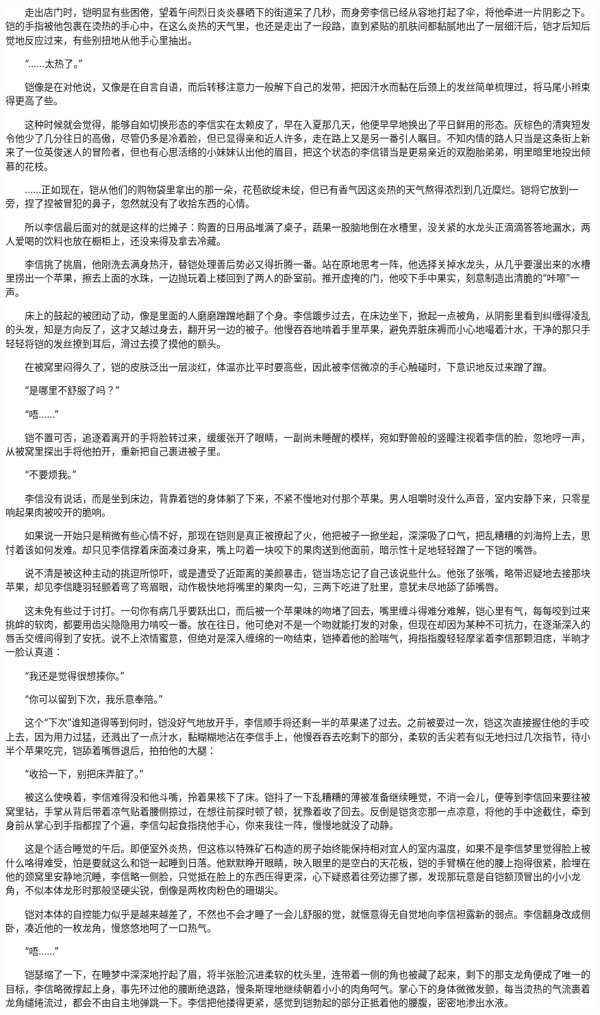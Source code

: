 　　走出店门时，铠明显有些困倦，望着午间烈日炎炎暴晒下的街道呆了几秒，而身旁李信已经从容地打起了伞，将他牵进一片阴影之下。铠的手指被他包裹在烫热的手心中，在这么炎热的天气里，也还是走出了一段路，直到紧贴的肌肤间都黏腻地出了一层细汗后，铠才后知后觉地反应过来，有些别扭地从他手心里抽出。

　　“……太热了。”

　　铠像是在对他说，又像是在自言自语，而后转移注意力一般解下自己的发带，把因汗水而黏在后颈上的发丝简单梳理过，将马尾小辫束得更高了些。

　　这种时候就会觉得，能够自如切换形态的李信实在太赖皮了，早在入夏那几天，他便早早地换出了平日鲜用的形态。灰棕色的清爽短发令他少了几分往日的高傲，尽管仍多是冷着脸，但已显得亲和近人许多，走在路上又是另一番引人瞩目。不知内情的路人只当是这条街上新来了一位英俊迷人的冒险者，但也有心思活络的小妹妹认出他的眉目，把这个状态的李信错当是更易亲近的双胞胎弟弟，明里暗里地投出倾慕的花枝。

　　……正如现在，铠从他们的购物袋里拿出的那一朵，花苞欲绽未绽，但已有香气因这炎热的天气熬得浓烈到几近糜烂。铠将它放到一旁，捏了捏被冒犯的鼻子，忽然就没有了收拾东西的心情。

　　所以李信最后面对的就是这样的烂摊子：购置的日用品堆满了桌子，蔬果一股脑地倒在水槽里，没关紧的水龙头正滴滴答答地漏水，两人爱喝的饮料也放在橱柜上，还没来得及拿去冷藏。

　　李信挑了挑眉，他刚洗去满身热汗，替铠处理善后势必又得折腾一番。站在原地思考一阵，他选择关掉水龙头，从几乎要漫出来的水槽里捞出一个苹果，擦去上面的水珠，一边抛玩着上楼回到了两人的卧室前。推开虚掩的门，他咬下手中果实，刻意制造出清脆的“咔嚓”一声。

　　床上的鼓起的被团动了动，像是里面的人磨磨蹭蹭地翻了个身。李信踱步过去，在床边坐下，掀起一点被角，从阴影里看到纠缠得凌乱的头发，知是方向反了，这才又越过身去，翻开另一边的被子。他慢吞吞地啃着手里苹果，避免弄脏床褥而小心地嘬着汁水，干净的那只手轻轻将铠的发丝撩到耳后，滑过去摸了摸他的额头。

　　在被窝里闷得久了，铠的皮肤泛出一层淡红，体温亦比平时要高些，因此被李信微凉的手心触碰时，下意识地反过来蹭了蹭。

　　“是哪里不舒服了吗？”

　　“唔……”

　　铠不置可否，追逐着离开的手将脸转过来，缓缓张开了眼睛，一副尚未睡醒的模样，宛如野兽般的竖瞳注视着李信的脸，忽地哼一声，从被窝里探出手将他拍开，重新把自己裹进被子里。

　　“不要烦我。”

　　李信没有说话，而是坐到床边，背靠着铠的身体躺了下来，不紧不慢地对付那个苹果。男人咀嚼时没什么声音，室内安静下来，只零星响起果肉被咬开的脆响。

　　如果说一开始只是稍微有些心情不好，那现在铠则是真正被撩起了火，他把被子一掀坐起，深深吸了口气，把乱糟糟的刘海捋上去，思忖着该如何发难。却只见李信撑着床面凑过身来，嘴上叼着一块咬下的果肉送到他面前，暗示性十足地轻轻蹭了一下铠的嘴唇。

　　说不清是被这种主动的挑逗所惊吓，或是遭受了近距离的美颜暴击，铠当场忘记了自己该说些什么。他张了张嘴，略带迟疑地去接那块苹果，却见李信睫羽轻颤着弯了弯眉眼，动作极快地将嘴里的果肉一勾，三两下吃进了肚里，意犹未尽地舔了舔嘴唇。

　　这未免有些过于讨打。一句你有病几乎要跃出口，而后被一个苹果味的吻堵了回去，嘴里缠斗得难分难解，铠心里有气，每每咬到过来挑衅的软肉，都要用齿尖隐隐用力啃咬一番。放在往日，他可绝对不是一个吻就能打发的对象，但现在却因为某种不可抗力，在逐渐深入的唇舌交缠间得到了安抚。说不上浓情蜜意，但绝对是深入缠绵的一吻结束，铠捧着他的脸喘气，拇指指腹轻轻摩挲着李信那颗泪痣，半晌才一脸认真道：

　　“我还是觉得很想揍你。”

　　“你可以留到下次，我乐意奉陪。”

　　这个“下次”谁知道得等到何时，铠没好气地放开手，李信顺手将还剩一半的苹果递了过去。之前被耍过一次，铠这次直接握住他的手咬上去，因为用力过猛，还溅出了一点汁水，黏糊糊地沾在李信手上，他慢吞吞去吃剩下的部分，柔软的舌尖若有似无地扫过几次指节，待小半个苹果吃完，铠舔着嘴唇退后，拍拍他的大腿：

　　“收拾一下，别把床弄脏了。”

　　被这么使唤着，李信难得没和他斗嘴，拎着果核下了床。铠抖了一下乱糟糟的薄被准备继续睡觉，不消一会儿，便等到李信回来要往被窝里钻，手掌从背后带着凉气贴着腰侧掠过，在想往前探时顿了顿，犹豫着收了回去。反倒是铠贪恋那一点凉意，将他的手中途截住，牵到身前从掌心到手指都捏了个遍，李信勾起食指挠他手心，你来我往一阵，慢慢地就没了动静。

　　这是个适合睡觉的午后。即便室外炎热，但这栋以特殊矿石构造的房子始终能保持相对宜人的室内温度，如果不是李信梦里觉得脸上被什么咯得难受，怕是要就这么和铠一起睡到日落。他默默睁开眼睛，映入眼里的是空白的天花板，铠的手臂横在他的腰上抱得很紧，脸埋在他的颈窝里安静地沉睡，李信略一侧脸，只觉抵在脸上的东西压得更深，心下疑惑着往旁边挪了挪，发现那玩意是自铠额顶冒出的小小龙角，不似本体龙形时那般坚硬尖锐，倒像是两枚肉粉色的珊瑚尖。

　　铠对本体的自控能力似乎是越来越差了，不然也不会才睡了一会儿舒服的觉，就惬意得无自觉地向李信袒露新的弱点。李信翻身改成侧卧，凑近他的一枚龙角，慢悠悠地呵了一口热气。

　　“唔……”

　　铠瑟缩了一下，在睡梦中深深地拧起了眉，将半张脸沉进柔软的枕头里，连带着一侧的角也被藏了起来，剩下的那支龙角便成了唯一的目标，李信略微撑起上身，事先环过他的腰断绝退路，慢条斯理地继续朝着小小的肉角呵气。掌心下的身体微微发颤，每当烫热的气流裹着龙角缱绻流过，都会不由自主地弹跳一下。李信把他搂得更紧，感觉到铠勃起的部分正抵着他的腰腹，密密地渗出水液。
